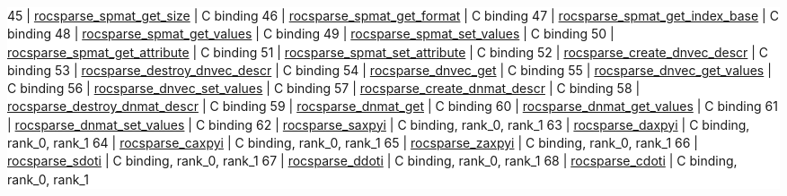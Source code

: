 45 | [rocsparse_spmat_get_size](https://rocm.docs.amd.com/projects/hipfort/en/latest/doxygen/html/interfacehipfort__rocsparse_1_1rocsparse__spmat__get__size.html "Interface documentation") | C binding
46 | [rocsparse_spmat_get_format](https://rocm.docs.amd.com/projects/hipfort/en/latest/doxygen/html/interfacehipfort__rocsparse_1_1rocsparse__spmat__get__format.html "Interface documentation") | C binding
47 | [rocsparse_spmat_get_index_base](https://rocm.docs.amd.com/projects/hipfort/en/latest/doxygen/html/interfacehipfort__rocsparse_1_1rocsparse__spmat__get__index__base.html "Interface documentation") | C binding
48 | [rocsparse_spmat_get_values](https://rocm.docs.amd.com/projects/hipfort/en/latest/doxygen/html/interfacehipfort__rocsparse_1_1rocsparse__spmat__get__values.html "Interface documentation") | C binding
49 | [rocsparse_spmat_set_values](https://rocm.docs.amd.com/projects/hipfort/en/latest/doxygen/html/interfacehipfort__rocsparse_1_1rocsparse__spmat__set__values.html "Interface documentation") | C binding
50 | [rocsparse_spmat_get_attribute](https://rocm.docs.amd.com/projects/hipfort/en/latest/doxygen/html/interfacehipfort__rocsparse_1_1rocsparse__spmat__get__attribute.html "Interface documentation") | C binding
51 | [rocsparse_spmat_set_attribute](https://rocm.docs.amd.com/projects/hipfort/en/latest/doxygen/html/interfacehipfort__rocsparse_1_1rocsparse__spmat__set__attribute.html "Interface documentation") | C binding
52 | [rocsparse_create_dnvec_descr](https://rocm.docs.amd.com/projects/hipfort/en/latest/doxygen/html/interfacehipfort__rocsparse_1_1rocsparse__create__dnvec__descr.html "Interface documentation") | C binding
53 | [rocsparse_destroy_dnvec_descr](https://rocm.docs.amd.com/projects/hipfort/en/latest/doxygen/html/interfacehipfort__rocsparse_1_1rocsparse__destroy__dnvec__descr.html "Interface documentation") | C binding
54 | [rocsparse_dnvec_get](https://rocm.docs.amd.com/projects/hipfort/en/latest/doxygen/html/interfacehipfort__rocsparse_1_1rocsparse__dnvec__get.html "Interface documentation") | C binding
55 | [rocsparse_dnvec_get_values](https://rocm.docs.amd.com/projects/hipfort/en/latest/doxygen/html/interfacehipfort__rocsparse_1_1rocsparse__dnvec__get__values.html "Interface documentation") | C binding
56 | [rocsparse_dnvec_set_values](https://rocm.docs.amd.com/projects/hipfort/en/latest/doxygen/html/interfacehipfort__rocsparse_1_1rocsparse__dnvec__set__values.html "Interface documentation") | C binding
57 | [rocsparse_create_dnmat_descr](https://rocm.docs.amd.com/projects/hipfort/en/latest/doxygen/html/interfacehipfort__rocsparse_1_1rocsparse__create__dnmat__descr.html "Interface documentation") | C binding
58 | [rocsparse_destroy_dnmat_descr](https://rocm.docs.amd.com/projects/hipfort/en/latest/doxygen/html/interfacehipfort__rocsparse_1_1rocsparse__destroy__dnmat__descr.html "Interface documentation") | C binding
59 | [rocsparse_dnmat_get](https://rocm.docs.amd.com/projects/hipfort/en/latest/doxygen/html/interfacehipfort__rocsparse_1_1rocsparse__dnmat__get.html "Interface documentation") | C binding
60 | [rocsparse_dnmat_get_values](https://rocm.docs.amd.com/projects/hipfort/en/latest/doxygen/html/interfacehipfort__rocsparse_1_1rocsparse__dnmat__get__values.html "Interface documentation") | C binding
61 | [rocsparse_dnmat_set_values](https://rocm.docs.amd.com/projects/hipfort/en/latest/doxygen/html/interfacehipfort__rocsparse_1_1rocsparse__dnmat__set__values.html "Interface documentation") | C binding
62 | [rocsparse_saxpyi](https://rocm.docs.amd.com/projects/hipfort/en/latest/doxygen/html/interfacehipfort__rocsparse_1_1rocsparse__saxpyi.html "Interface documentation") | C binding, rank_0, rank_1
63 | [rocsparse_daxpyi](https://rocm.docs.amd.com/projects/hipfort/en/latest/doxygen/html/interfacehipfort__rocsparse_1_1rocsparse__daxpyi.html "Interface documentation") | C binding, rank_0, rank_1
64 | [rocsparse_caxpyi](https://rocm.docs.amd.com/projects/hipfort/en/latest/doxygen/html/interfacehipfort__rocsparse_1_1rocsparse__caxpyi.html "Interface documentation") | C binding, rank_0, rank_1
65 | [rocsparse_zaxpyi](https://rocm.docs.amd.com/projects/hipfort/en/latest/doxygen/html/interfacehipfort__rocsparse_1_1rocsparse__zaxpyi.html "Interface documentation") | C binding, rank_0, rank_1
66 | [rocsparse_sdoti](https://rocm.docs.amd.com/projects/hipfort/en/latest/doxygen/html/interfacehipfort__rocsparse_1_1rocsparse__sdoti.html "Interface documentation") | C binding, rank_0, rank_1
67 | [rocsparse_ddoti](https://rocm.docs.amd.com/projects/hipfort/en/latest/doxygen/html/interfacehipfort__rocsparse_1_1rocsparse__ddoti.html "Interface documentation") | C binding, rank_0, rank_1
68 | [rocsparse_cdoti](https://rocm.docs.amd.com/projects/hipfort/en/latest/doxygen/html/interfacehipfort__rocsparse_1_1rocsparse__cdoti.html "Interface documentation") | C binding, rank_0, rank_1